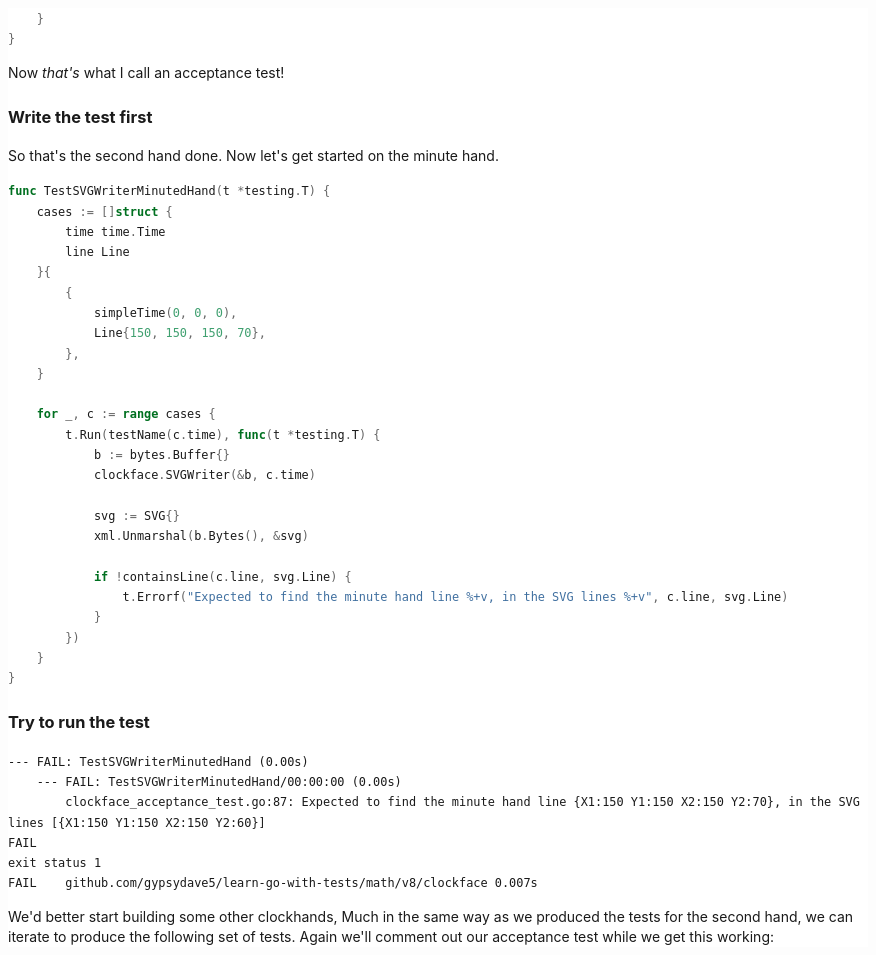 ```go
	}
}
```

Now _that's_ what I call an acceptance test!



### Write the test first

So that's the second hand done. Now let's get started on the minute hand.

```go
func TestSVGWriterMinutedHand(t *testing.T) {
	cases := []struct {
		time time.Time
		line Line
	}{
		{
			simpleTime(0, 0, 0),
			Line{150, 150, 150, 70},
		},
	}

	for _, c := range cases {
		t.Run(testName(c.time), func(t *testing.T) {
			b := bytes.Buffer{}
			clockface.SVGWriter(&b, c.time)

			svg := SVG{}
			xml.Unmarshal(b.Bytes(), &svg)

			if !containsLine(c.line, svg.Line) {
				t.Errorf("Expected to find the minute hand line %+v, in the SVG lines %+v", c.line, svg.Line)
			}
		})
	}
}
```

### Try to run the test

```
--- FAIL: TestSVGWriterMinutedHand (0.00s)
    --- FAIL: TestSVGWriterMinutedHand/00:00:00 (0.00s)
        clockface_acceptance_test.go:87: Expected to find the minute hand line {X1:150 Y1:150 X2:150 Y2:70}, in the SVG lines [{X1:150 Y1:150 X2:150 Y2:60}]
FAIL
exit status 1
FAIL	github.com/gypsydave5/learn-go-with-tests/math/v8/clockface	0.007s
```

We'd better start building some other clockhands, Much in the same way as we
produced the tests for the second hand, we can iterate to produce the following
set of tests. Again we'll comment out our acceptance test while we get this
working:


[^1]: This is a lot easier than writing a name out by hand as a string and then having to keep it in sync with the actual time. Believe me you don't want to do that...
[^2]: In short it makes it easier to do calculus with circles as π just keeps coming up as an angle if you use normal degrees, so if you count your angles in πs it makes all the equations simpler.
[^3]: Missattributed because, like all great authors, Kent Beck is more quoted than read. Beck himself attributes it to [Phlip][phlip].
[texttemplate]: https://golang.org/pkg/text/template/
[circle]: https://en.wikipedia.org/wiki/Sine#Unit_circle_definition
[mathcos]: https://golang.org/pkg/math/#Cos
[floatingpoint]: https://0.30000000000000004.com/
[phlip]: http://wiki.c2.com/?PhlIp
[xml]: https://godoc.org/encoding/xml